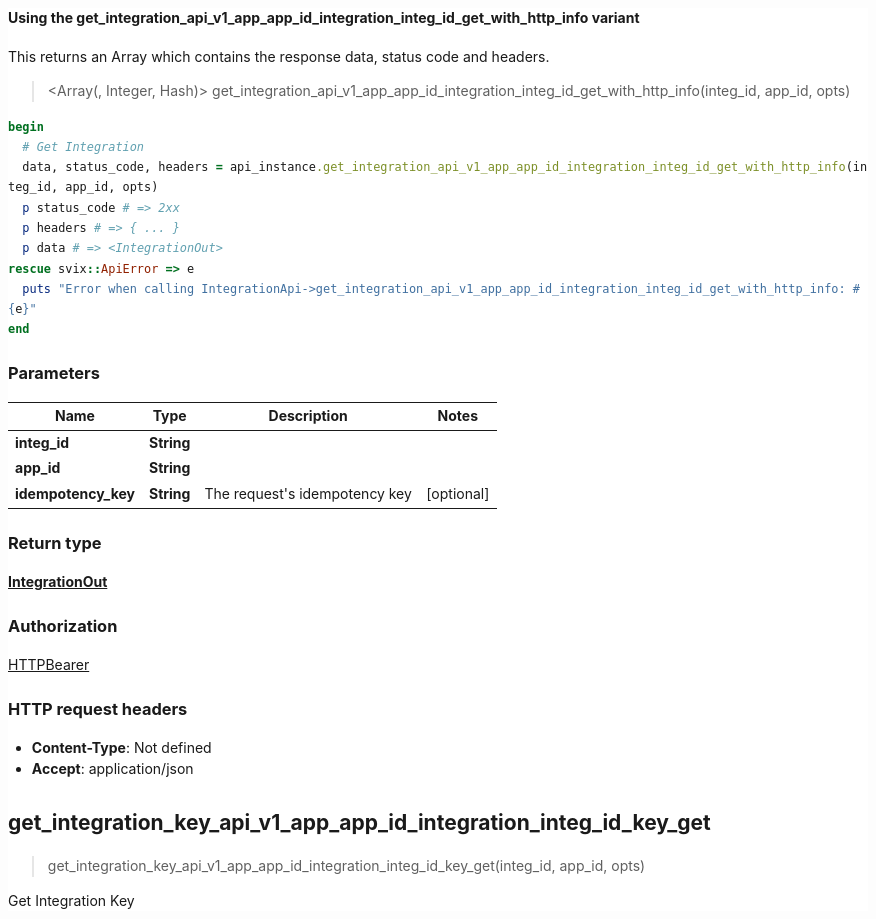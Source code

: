 #### Using the get_integration_api_v1_app_app_id_integration_integ_id_get_with_http_info variant

This returns an Array which contains the response data, status code and headers.

> <Array(<IntegrationOut>, Integer, Hash)> get_integration_api_v1_app_app_id_integration_integ_id_get_with_http_info(integ_id, app_id, opts)

```ruby
begin
  # Get Integration
  data, status_code, headers = api_instance.get_integration_api_v1_app_app_id_integration_integ_id_get_with_http_info(integ_id, app_id, opts)
  p status_code # => 2xx
  p headers # => { ... }
  p data # => <IntegrationOut>
rescue svix::ApiError => e
  puts "Error when calling IntegrationApi->get_integration_api_v1_app_app_id_integration_integ_id_get_with_http_info: #{e}"
end
```

### Parameters

| Name | Type | Description | Notes |
| ---- | ---- | ----------- | ----- |
| **integ_id** | **String** |  |  |
| **app_id** | **String** |  |  |
| **idempotency_key** | **String** | The request&#39;s idempotency key | [optional] |

### Return type

[**IntegrationOut**](IntegrationOut.md)

### Authorization

[HTTPBearer](../README.md#HTTPBearer)

### HTTP request headers

- **Content-Type**: Not defined
- **Accept**: application/json


## get_integration_key_api_v1_app_app_id_integration_integ_id_key_get

> <IntegrationKeyOut> get_integration_key_api_v1_app_app_id_integration_integ_id_key_get(integ_id, app_id, opts)

Get Integration Key
